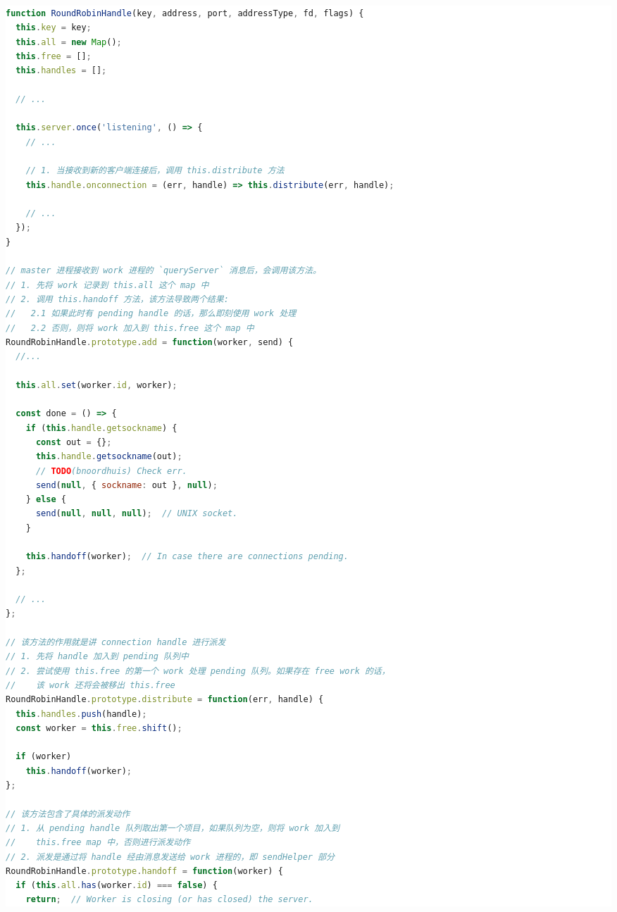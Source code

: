 ```js
function RoundRobinHandle(key, address, port, addressType, fd, flags) {
  this.key = key;
  this.all = new Map();
  this.free = [];
  this.handles = [];

  // ...

  this.server.once('listening', () => {
    // ...
    
    // 1. 当接收到新的客户端连接后，调用 this.distribute 方法
    this.handle.onconnection = (err, handle) => this.distribute(err, handle);
    
    // ...
  });
}

// master 进程接收到 work 进程的 `queryServer` 消息后，会调用该方法。
// 1. 先将 work 记录到 this.all 这个 map 中
// 2. 调用 this.handoff 方法，该方法导致两个结果:
//   2.1 如果此时有 pending handle 的话，那么即刻使用 work 处理
//   2.2 否则，则将 work 加入到 this.free 这个 map 中
RoundRobinHandle.prototype.add = function(worker, send) {
  //...
  
  this.all.set(worker.id, worker);
  
  const done = () => {
    if (this.handle.getsockname) {
      const out = {};
      this.handle.getsockname(out);
      // TODO(bnoordhuis) Check err.
      send(null, { sockname: out }, null);
    } else {
      send(null, null, null);  // UNIX socket.
    }

    this.handoff(worker);  // In case there are connections pending.
  };

  // ...
};

// 该方法的作用就是讲 connection handle 进行派发
// 1. 先将 handle 加入到 pending 队列中
// 2. 尝试使用 this.free 的第一个 work 处理 pending 队列。如果存在 free work 的话，
//    该 work 还将会被移出 this.free 
RoundRobinHandle.prototype.distribute = function(err, handle) {
  this.handles.push(handle);
  const worker = this.free.shift();

  if (worker)
    this.handoff(worker);
};

// 该方法包含了具体的派发动作
// 1. 从 pending handle 队列取出第一个项目，如果队列为空，则将 work 加入到
//    this.free map 中，否则进行派发动作
// 2. 派发是通过将 handle 经由消息发送给 work 进程的，即 sendHelper 部分
RoundRobinHandle.prototype.handoff = function(worker) {
  if (this.all.has(worker.id) === false) {
    return;  // Worker is closing (or has closed) the server.
```